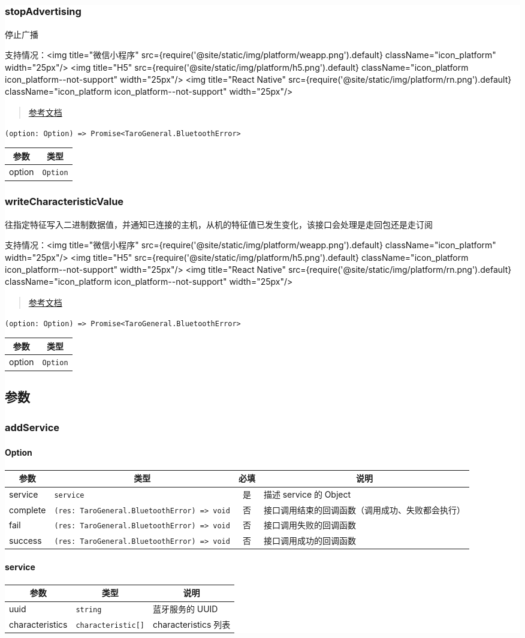 ### stopAdvertising

停止广播

支持情况：<img title="微信小程序" src={require('@site/static/img/platform/weapp.png').default} className="icon_platform" width="25px"/> <img title="H5" src={require('@site/static/img/platform/h5.png').default} className="icon_platform icon_platform--not-support" width="25px"/> <img title="React Native" src={require('@site/static/img/platform/rn.png').default} className="icon_platform icon_platform--not-support" width="25px"/>

> [参考文档](https://developers.weixin.qq.com/miniprogram/dev/api/device/bluetooth-peripheral/BLEPeripheralServer.stopAdvertising.html)

```tsx
(option: Option) => Promise<TaroGeneral.BluetoothError>
```

| 参数 | 类型 |
| --- | --- |
| option | `Option` |

### writeCharacteristicValue

往指定特征写入二进制数据值，并通知已连接的主机，从机的特征值已发生变化，该接口会处理是走回包还是走订阅

支持情况：<img title="微信小程序" src={require('@site/static/img/platform/weapp.png').default} className="icon_platform" width="25px"/> <img title="H5" src={require('@site/static/img/platform/h5.png').default} className="icon_platform icon_platform--not-support" width="25px"/> <img title="React Native" src={require('@site/static/img/platform/rn.png').default} className="icon_platform icon_platform--not-support" width="25px"/>

> [参考文档](https://developers.weixin.qq.com/miniprogram/dev/api/device/bluetooth-peripheral/BLEPeripheralServer.writeCharacteristicValue.html)

```tsx
(option: Option) => Promise<TaroGeneral.BluetoothError>
```

| 参数 | 类型 |
| --- | --- |
| option | `Option` |

## 参数

### addService

#### Option

| 参数 | 类型 | 必填 | 说明 |
| --- | --- | :---: | --- |
| service | `service` | 是 | 描述 service 的 Object |
| complete | `(res: TaroGeneral.BluetoothError) => void` | 否 | 接口调用结束的回调函数（调用成功、失败都会执行） |
| fail | `(res: TaroGeneral.BluetoothError) => void` | 否 | 接口调用失败的回调函数 |
| success | `(res: TaroGeneral.BluetoothError) => void` | 否 | 接口调用成功的回调函数 |

#### service

| 参数 | 类型 | 说明 |
| --- | --- | --- |
| uuid | `string` | 蓝牙服务的 UUID |
| characteristics | `characteristic[]` | characteristics 列表 |
